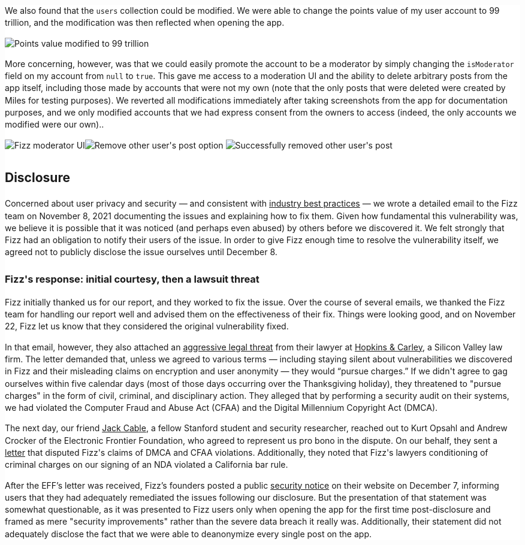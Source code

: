 We also found that the `users` collection could be modified. We were able to change the points value of my user account to 99 trillion, and the modification was then reflected when opening the app.

![Points value modified to 99 trillion](/blog/images/fizz_karma_mod.png) 

More concerning, however, was that we could easily promote the account to be a moderator by simply changing the `isModerator` field on my account from `null` to `true`. This gave me access to a moderation UI and the ability to delete arbitrary posts from the app itself, including those made by accounts that were not my own (note that the only posts that were deleted were created by Miles for testing purposes). We reverted all modifications immediately after taking screenshots from the app for documentation purposes, and we only modified accounts that we had express consent from the owners to access (indeed, the only accounts we modified were our own)..

![Fizz moderator UI](/blog/images/fizz_mod_ui.png)![Remove other user's post option](/blog/images/fizz_mod_remove_post.png) ![Successfully removed other user's post](/blog/images/fizz_mod_remove_post_gone.png)

## Disclosure

Concerned about user privacy and security — and consistent with [industry best practices](https://cheatsheetseries.owasp.org/cheatsheets/Vulnerability_Disclosure_Cheat_Sheet.html#responsible-or-coordinated-disclosure) — we wrote a detailed email to the Fizz team on November 8, 2021 documenting the issues and explaining how to fix them. Given how fundamental this vulnerability was, we believe it is possible that it was noticed (and perhaps even abused) by others before we discovered it. We felt strongly that Fizz had an obligation to notify their users of the issue. In order to give Fizz enough time to resolve the vulnerability itself, we agreed not to publicly disclose the issue ourselves until December 8.

### Fizz's response: initial courtesy, then a lawsuit threat

Fizz initially thanked us for our report, and they worked to fix the issue. Over the course of several emails, we thanked the Fizz team for handling our report well and advised them on the effectiveness of their fix. Things were looking good, and on November 22, Fizz let us know that they considered the original vulnerability fixed.

In that email, however, they also attached an [aggressive legal threat](https://stanforddaily.com/wp-content/uploads/2022/11/Buzz_Letter_Vulnerability_Disclosure_Redacted.pdf) from their lawyer at [Hopkins & Carley](https://www.hopkinscarley.com/), a Silicon Valley law firm. The letter demanded that, unless we agreed to various terms — including staying silent about vulnerabilities we discovered in Fizz and their misleading claims on encryption and user anonymity — they would “pursue charges.” If we didn't agree to gag ourselves within five calendar days (most of those days occurring over the Thanksgiving holiday), they threatened to "pursue charges" in the form of civil, criminal, and disciplinary action. They alleged that by performing a security audit on their systems, we had violated the Computer Fraud and Abuse Act (CFAA) and the Digital Millennium Copyright Act (DMCA).

The next day, our friend [Jack Cable](https://cablej.io/), a fellow Stanford student and security researcher, reached out to Kurt Opsahl and Andrew Crocker of the Electronic Frontier Foundation, who agreed to represent us pro bono in the dispute. On our behalf, they sent a [letter](https://stanforddaily.com/wp-content/uploads/2022/11/Response-to-Buzz-Vulnerability-Disclosure-Letter-vp_Redacted.pdf) that disputed Fizz's claims of DMCA and CFAA violations. Additionally, they noted that Fizz's lawyers conditioning of criminal charges on our signing of an NDA violated a California bar rule.

After the EFF’s letter was received, Fizz’s founders posted a public [security notice](https://archive.ph/Oc9lg) on their website on December 7, informing users that they had adequately remediated the issues following our disclosure. But the presentation of that statement was somewhat questionable, as it was presented to Fizz users only when opening the app for the first time post-disclosure and framed as mere "security improvements" rather than the severe data breach it really was. Additionally, their statement did not adequately disclose the fact that we were able to deanonymize every single post on the app.
